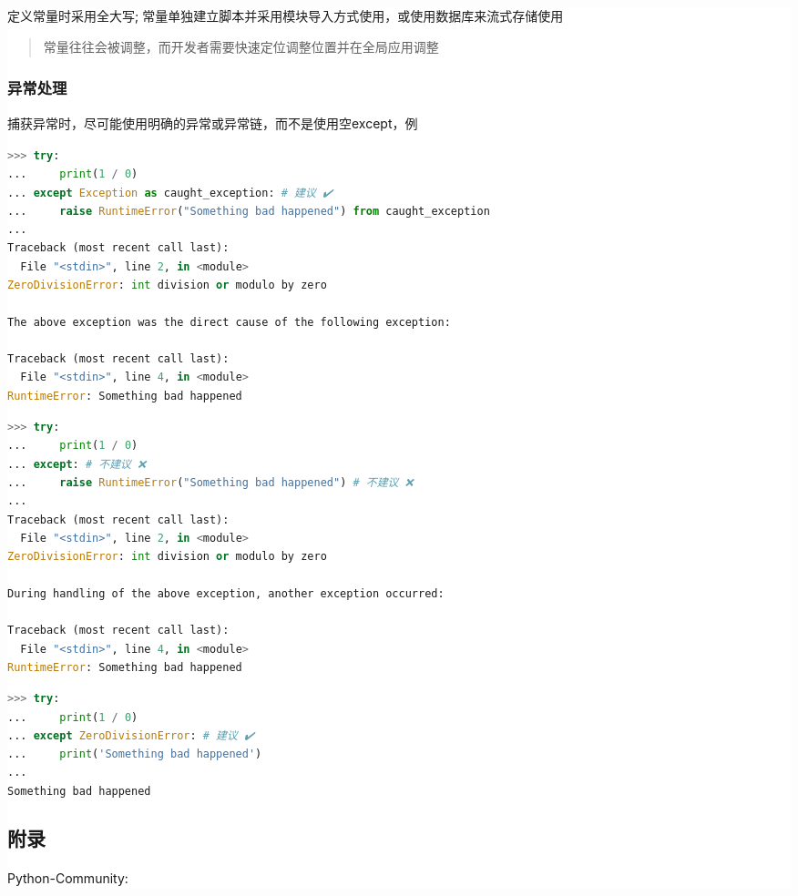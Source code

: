 定义常量时采用全大写; 常量单独建立脚本并采用模块导入方式使用，或使用数据库来流式存储使用

> 常量往往会被调整，而开发者需要快速定位调整位置并在全局应用调整

### 异常处理

捕获异常时，尽可能使用明确的异常或异常链，而不是使用空except，例

```Python
>>> try:
...     print(1 / 0)
... except Exception as caught_exception: # 建议 ✔️
...     raise RuntimeError("Something bad happened") from caught_exception
...
Traceback (most recent call last):
  File "<stdin>", line 2, in <module>
ZeroDivisionError: int division or modulo by zero

The above exception was the direct cause of the following exception:

Traceback (most recent call last):
  File "<stdin>", line 4, in <module>
RuntimeError: Something bad happened
```

```Python
>>> try:
...     print(1 / 0)
... except: # 不建议 ❌
...     raise RuntimeError("Something bad happened") # 不建议 ❌
...
Traceback (most recent call last):
  File "<stdin>", line 2, in <module>
ZeroDivisionError: int division or modulo by zero

During handling of the above exception, another exception occurred:

Traceback (most recent call last):
  File "<stdin>", line 4, in <module>
RuntimeError: Something bad happened
```

```Python
>>> try:
...     print(1 / 0)
... except ZeroDivisionError: # 建议 ✔️
...     print('Something bad happened')
...
Something bad happened
```

## 附录

Python-Community:
